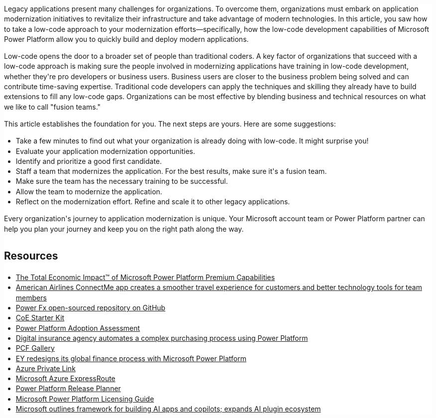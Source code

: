 Legacy applications present many challenges for organizations. To overcome them, organizations must embark on application modernization initiatives to revitalize their infrastructure and take advantage of modern technologies. In this article, you saw how to take a low-code approach to your modernization efforts—specifically, how the low-code development capabilities of Microsoft Power Platform allow you to quickly build and deploy modern applications.

Low-code opens the door to a broader set of people than traditional coders. A key factor of organizations that succeed with a low-code approach is making sure the people involved in modernizing applications have training in low-code development, whether they're pro developers or business users. Business users are closer to the business problem being solved and can contribute time-saving expertise. Traditional code developers can apply the techniques and skilling they already have to build extensions to fill any low-code gaps. Organizations can be most effective by blending business and technical resources on what we like to call "fusion teams."

This article establishes the foundation for you. The next steps are yours. Here are some suggestions:

- Take a few minutes to find out what your organization is already doing with low-code. It might surprise you! 
- Evaluate your application modernization opportunities.
- Identify and prioritize a good first candidate.
- Staff a team that modernizes the application. For the best results, make sure it's a fusion team.
- Make sure the team has the necessary training to be successful.
- Allow the team to modernize the application.
- Reflect on the modernization effort. Refine and scale it to other legacy applications.

Every organization's journey to application modernization is unique. Your Microsoft account team or Power Platform partner can help you plan your journey and keep you on the right path along the way.

## Resources

- [The Total Economic Impact™ of Microsoft Power Platform Premium Capabilities](https://info.microsoft.com/ww-landing-forrester-tei-of-power-platform-premium-capabilities.html)
- [American Airlines ConnectMe app creates a smoother travel experience for customers and better technology tools for team members](https://news.microsoft.com/2022/05/18/american-airlines-and-microsoft-partnership-takes-flight-to-create-a-smoother-travel-experience-for-customers-and-better-technology-tools-for-team-members/)
- [Power Fx open-sourced repository on GitHub](https://github.com/microsoft/Power-Fx)
- [CoE Starter Kit](/power-platform/guidance/coe/starter-kit)
- [Power Platform Adoption Assessment](/assessments/3c62fd23-9d36-491c-8941-26d5553365f8/)
- [Digital insurance agency automates a complex purchasing process using Power Platform](https://www.microsoft.com/en/customers/story/1728829430186194098-nsure-power-platform-insurance-usa)
- [PCF Gallery](https://pcf.gallery/)
- [EY redesigns its global finance process with Microsoft Power Platform](https://www.microsoft.com/en/customers/story/25003-ey-global-services-limited-power-apps?msockid=3611ba047493699d18b4ae1575ee6814)
- [Azure Private Link](/power-bi/enterprise/service-security-private-links)
- [Microsoft Azure ExpressRoute](/power-platform/guidance/expressroute/overview)
- [Power Platform Release Planner](https://releaseplans.microsoft.com/en-US/?app=Power+Apps)
- [Microsoft Power Platform Licensing Guide](https://go.microsoft.com/fwlink/?linkid=2085130)
- [Microsoft outlines framework for building AI apps and copilots; expands AI plugin ecosystem](https://news.microsoft.com/source/features/ai/microsoft-outlines-framework-for-building-ai-apps-and-copilots-expands-ai-plugin-ecosystem/)


